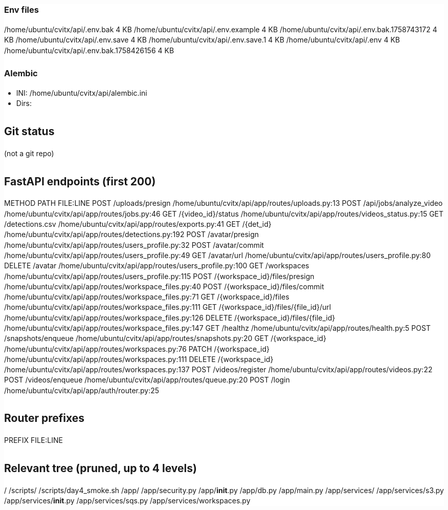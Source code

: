### Env files
/home/ubuntu/cvitx/api/.env.bak	4 KB
/home/ubuntu/cvitx/api/.env.example	4 KB
/home/ubuntu/cvitx/api/.env.bak.1758743172	4 KB
/home/ubuntu/cvitx/api/.env.save	4 KB
/home/ubuntu/cvitx/api/.env.save.1	4 KB
/home/ubuntu/cvitx/api/.env	4 KB
/home/ubuntu/cvitx/api/.env.bak.1758426156	4 KB

### Alembic
- INI:
/home/ubuntu/cvitx/api/alembic.ini
- Dirs:

## Git status
(not a git repo)

## FastAPI endpoints (first 200)
METHOD	PATH	FILE:LINE
POST	/uploads/presign	/home/ubuntu/cvitx/api/app/routes/uploads.py:13
POST	/api/jobs/analyze_video	/home/ubuntu/cvitx/api/app/routes/jobs.py:46
GET	/{video_id}/status	/home/ubuntu/cvitx/api/app/routes/videos_status.py:15
GET	/detections.csv	/home/ubuntu/cvitx/api/app/routes/exports.py:41
GET	/{det_id}	/home/ubuntu/cvitx/api/app/routes/detections.py:192
POST	/avatar/presign	/home/ubuntu/cvitx/api/app/routes/users_profile.py:32
POST	/avatar/commit	/home/ubuntu/cvitx/api/app/routes/users_profile.py:49
GET	/avatar/url	/home/ubuntu/cvitx/api/app/routes/users_profile.py:80
DELETE	/avatar	/home/ubuntu/cvitx/api/app/routes/users_profile.py:100
GET	/workspaces	/home/ubuntu/cvitx/api/app/routes/users_profile.py:115
POST	/{workspace_id}/files/presign	/home/ubuntu/cvitx/api/app/routes/workspace_files.py:40
POST	/{workspace_id}/files/commit	/home/ubuntu/cvitx/api/app/routes/workspace_files.py:71
GET	/{workspace_id}/files	/home/ubuntu/cvitx/api/app/routes/workspace_files.py:111
GET	/{workspace_id}/files/{file_id}/url	/home/ubuntu/cvitx/api/app/routes/workspace_files.py:126
DELETE	/{workspace_id}/files/{file_id}	/home/ubuntu/cvitx/api/app/routes/workspace_files.py:147
GET	/healthz	/home/ubuntu/cvitx/api/app/routes/health.py:5
POST	/snapshots/enqueue	/home/ubuntu/cvitx/api/app/routes/snapshots.py:20
GET	/{workspace_id}	/home/ubuntu/cvitx/api/app/routes/workspaces.py:76
PATCH	/{workspace_id}	/home/ubuntu/cvitx/api/app/routes/workspaces.py:111
DELETE	/{workspace_id}	/home/ubuntu/cvitx/api/app/routes/workspaces.py:137
POST	/videos/register	/home/ubuntu/cvitx/api/app/routes/videos.py:22
POST	/videos/enqueue	/home/ubuntu/cvitx/api/app/routes/queue.py:20
POST	/login	/home/ubuntu/cvitx/api/app/auth/router.py:25

## Router prefixes
PREFIX	FILE:LINE

## Relevant tree (pruned, up to 4 levels)
/
/scripts/
/scripts/day4_smoke.sh
/app/
/app/security.py
/app/__init__.py
/app/db.py
/app/main.py
/app/services/
/app/services/s3.py
/app/services/__init__.py
/app/services/sqs.py
/app/services/workspaces.py